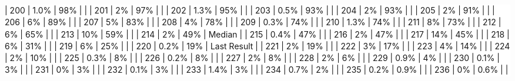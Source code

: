 | 200 | 1.0% | 98% |  |
| 201 | 2% | 97% |  |
| 202 | 1.3% | 95% |  |
| 203 | 0.5% | 93% |  |
| 204 | 2% | 93% |  |
| 205 | 2% | 91% |  |
| 206 | 6% | 89% |  |
| 207 | 5% | 83% |  |
| 208 | 4% | 78% |  |
| 209 | 0.3% | 74% |  |
| 210 | 1.3% | 74% |  |
| 211 | 8% | 73% |  |
| 212 | 6% | 65% |  |
| 213 | 10% | 59% |  |
| 214 | 2% | 49% | Median |
| 215 | 0.4% | 47% |  |
| 216 | 2% | 47% |  |
| 217 | 14% | 45% |  |
| 218 | 6% | 31% |  |
| 219 | 6% | 25% |  |
| 220 | 0.2% | 19% | Last Result |
| 221 | 2% | 19% |  |
| 222 | 3% | 17% |  |
| 223 | 4% | 14% |  |
| 224 | 2% | 10% |  |
| 225 | 0.3% | 8% |  |
| 226 | 0.2% | 8% |  |
| 227 | 2% | 8% |  |
| 228 | 2% | 6% |  |
| 229 | 0.9% | 4% |  |
| 230 | 0.1% | 3% |  |
| 231 | 0% | 3% |  |
| 232 | 0.1% | 3% |  |
| 233 | 1.4% | 3% |  |
| 234 | 0.7% | 2% |  |
| 235 | 0.2% | 0.9% |  |
| 236 | 0% | 0.6% |  |
